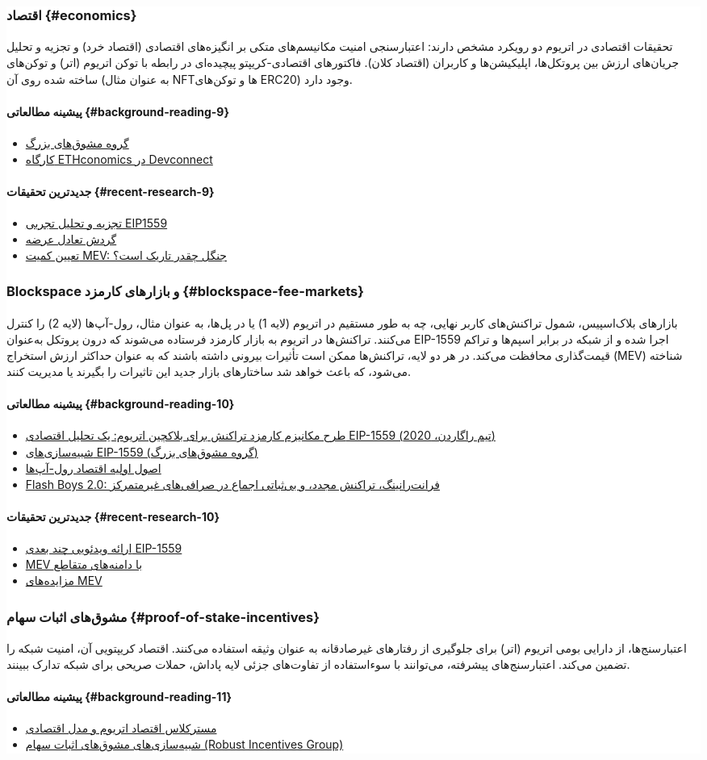 ### اقتصاد {#economics}

تحقیقات اقتصادی در اتریوم دو رویکرد مشخص دارند: اعتبارسنجی امنیت مکانیسم‌های متکی بر انگیزه‌های اقتصادی (اقتصاد خرد) و تجزیه و تحلیل جریان‌های ارزش بین پروتکل‌ها، اپلیکیشن‌ها و کاربران (اقتصاد کلان). فاکتورهای اقتصادی-کریپتو پیچیده‌ای در رابطه با توکن اتریوم (اتر) و توکن‌های ساخته شده روی آن (به عنوان مثال NFTها و توکن‌های ERC20) وجود دارد.

#### پیشینه مطالعاتی {#background-reading-9}

- [گروه مشوق‌های بزرگ](https://ethereum.github.io/rig/)
- [کارگاه ETHconomics در Devconnect](https://www.youtube.com/playlist?list=PLTLjFJ0OQOj5PHRvA2snoOKt2udVsyXEm)

#### جدیدترین تحقیقات {#recent-research-9}

- [تجزیه و تحلیل تجربی EIP1559](https://arxiv.org/abs/2201.05574)
- [گردش تعادل عرضه](https://ethresear.ch/t/circulating-supply-equilibrium-for-ethereum-and-minimum-viable-issuance-during-the-proof-of-stake-era/10954)
- [تعیین کمیت MEV: جنگل چقدر تاریک است؟](https://arxiv.org/abs/2101.05511)

### Blockspace و بازارهای کارمزد {#blockspace-fee-markets}

بازارهای بلاک‌اسپیس، شمول تراکنش‌های کاربر نهایی، چه به طور مستقیم در اتریوم (لایه 1) یا در پل‌ها، به عنوان مثال، رول-آپ‌ها (لایه 2) را کنترل می‌کنند. تراکنش‌ها در اتریوم به بازار کارمزد فرستاده می‌شوند که درون پروتکل به‌عنوان EIP-1559 اجرا شده و از شبکه در برابر اسپم‌ها و تراکم قیمت‌گذاری محافظت می‌کند. در هر دو لایه، تراکنش‌ها ممکن است تأثیرات بیرونی داشته باشند که به عنوان حداکثر ارزش استخراج (MEV) شناخته می‌شود، که باعث خواهد شد ساختارهای بازار جدید این تاثیرات را بگیرند یا مدیریت کنند.

#### پیشینه مطالعاتی {#background-reading-10}

- [طرح مکانیزم کارمزد تراکنش برای بلاکچین اتریوم: یک تحلیل اقتصادی EIP-1559 (تیم راگاردن، 2020)](https://timroughgarden.org/papers/eip1559.pdf)
- [شبیه‌سازی‌های EIP-1559 (گروه مشوق‌های بزرگ)](https://ethereum.github.io/abm1559)
- [اصول اولیه اقتصاد رول-آپ‌ها](https://barnabe.substack.com/p/understanding-rollup-economics-from?utm_source=url)
- [Flash Boys 2.0: فرانت‌رانینگ، تراکنش مجدد، و بی‌ثباتی اجماع در صرافی‌های غیرمتمرکز](https://arxiv.org/abs/1904.05234)

#### جدیدترین تحقیقات {#recent-research-10}

- [ارائه ویدئویی چند بعدی EIP-1559](https://youtu.be/QbR4MTgnCko)
- [MEV با دامنه‌های متقاطع](http://arxiv.org/abs/2112.01472)
- [مزایده‌های MEV](https://ethresear.ch/t/mev-auction-auctioning-transaction-ordering-rights-as-a-solution-to-miner-extractable-value/6788)

### مشوق‌های اثبات سهام {#proof-of-stake-incentives}

اعتبارسنج‌ها، از دارایی بومی اتریوم (اتر) برای جلوگیری از رفتارهای غیرصادقانه به عنوان وثیقه استفاده می‌کنند. اقتصاد کریپتویی آن، امنیت شبکه را تضمین می‌کند. اعتبارسنج‌های پیشرفته، می‌توانند با سوءاستفاده از تفاوت‌های جزئی لایه پاداش، حملات صریحی برای شبکه تدارک ببینند.

#### پیشینه مطالعاتی {#background-reading-11}

- [مسترکلاس اقتصاد اتریوم و مدل اقتصادی](https://github.com/CADLabs/ethereum-economic-model)
- [شبیه‌سازی‌های مشوق‌های اثبات سهام (Robust Incentives Group)](https://ethereum.github.io/beaconrunner/)
